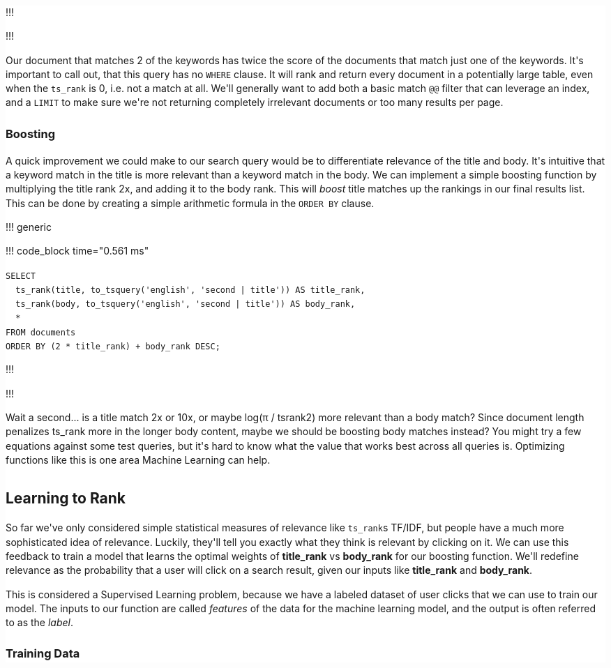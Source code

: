 !!!

!!!

Our document that matches 2 of the keywords has twice the score of the documents that match just one of the keywords. It's important to call out, that this query has no `WHERE` clause. It will rank and return every document in a potentially large table, even when the `ts_rank` is 0, i.e. not a match at all. We'll generally want to add both a basic match `@@` filter that can leverage an index, and a `LIMIT` to make sure we're not returning completely irrelevant documents or too many results per page.

### Boosting

A quick improvement we could make to our search query would be to differentiate relevance of the title and body. It's intuitive that a keyword match in the title is more relevant than a keyword match in the body. We can implement a simple boosting function by multiplying the title rank 2x, and adding it to the body rank. This will _boost_ title matches up the rankings in our final results list. This can be done by creating a simple arithmetic formula in the `ORDER BY` clause.

!!! generic

!!! code\_block time="0.561 ms"

```postgresql
SELECT 
  ts_rank(title, to_tsquery('english', 'second | title')) AS title_rank,
  ts_rank(body, to_tsquery('english', 'second | title')) AS body_rank,
  *   
FROM documents 
ORDER BY (2 * title_rank) + body_rank DESC;
```

!!!

!!!

Wait a second... is a title match 2x or 10x, or maybe log(π / tsrank2) more relevant than a body match? Since document length penalizes ts\_rank more in the longer body content, maybe we should be boosting body matches instead? You might try a few equations against some test queries, but it's hard to know what the value that works best across all queries is. Optimizing functions like this is one area Machine Learning can help.

## Learning to Rank

So far we've only considered simple statistical measures of relevance like `ts_rank`s TF/IDF, but people have a much more sophisticated idea of relevance. Luckily, they'll tell you exactly what they think is relevant by clicking on it. We can use this feedback to train a model that learns the optimal weights of **title\_rank** vs **body\_rank** for our boosting function. We'll redefine relevance as the probability that a user will click on a search result, given our inputs like **title\_rank** and **body\_rank**.

This is considered a Supervised Learning problem, because we have a labeled dataset of user clicks that we can use to train our model. The inputs to our function are called _features_ of the data for the machine learning model, and the output is often referred to as the _label_.

### Training Data
